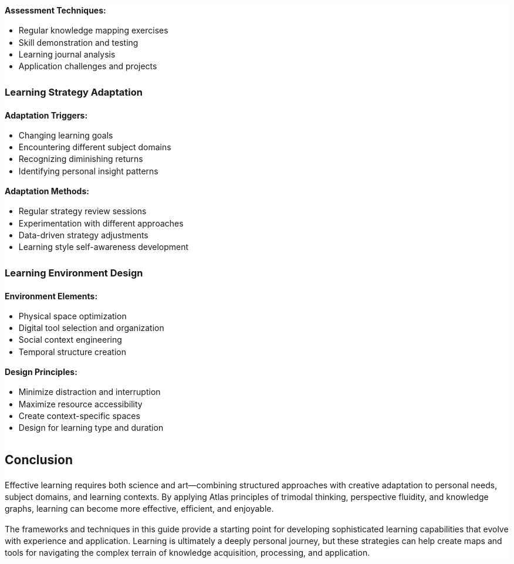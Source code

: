 **Assessment Techniques:**
- Regular knowledge mapping exercises
- Skill demonstration and testing
- Learning journal analysis
- Application challenges and projects

### Learning Strategy Adaptation

**Adaptation Triggers:**
- Changing learning goals
- Encountering different subject domains
- Recognizing diminishing returns
- Identifying personal insight patterns

**Adaptation Methods:**
- Regular strategy review sessions
- Experimentation with different approaches
- Data-driven strategy adjustments
- Learning style self-awareness development

### Learning Environment Design

**Environment Elements:**
- Physical space optimization
- Digital tool selection and organization
- Social context engineering
- Temporal structure creation

**Design Principles:**
- Minimize distraction and interruption
- Maximize resource accessibility
- Create context-specific spaces
- Design for learning type and duration

## Conclusion

Effective learning requires both science and art—combining structured approaches with creative adaptation to personal needs, subject domains, and learning contexts. By applying Atlas principles of trimodal thinking, perspective fluidity, and knowledge graphs, learning can become more effective, efficient, and enjoyable.

The frameworks and techniques in this guide provide a starting point for developing sophisticated learning capabilities that evolve with experience and application. Learning is ultimately a deeply personal journey, but these strategies can help create maps and tools for navigating the complex terrain of knowledge acquisition, processing, and application.
